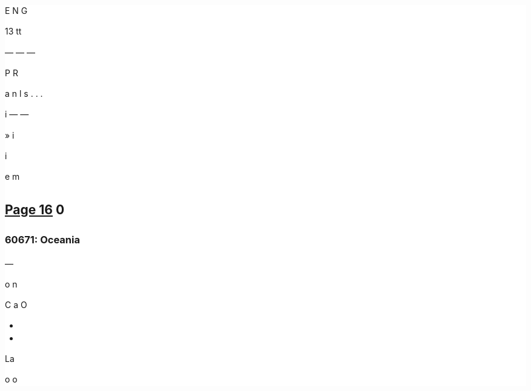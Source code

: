 E
N
G
 
13 
tt
   
—
—
—
 
P
R
 
a 
n
l
s
.
.
.
 
i 
—
—
 
» 
i
 
i
 
e
m
 
 

## [Page 16](078424engo.pdf#page=16) 0

### 60671: Oceania

—
 
o
n
 
 
 
C
a
O
 
 
 
- 
- 
La
 
o
o
 
